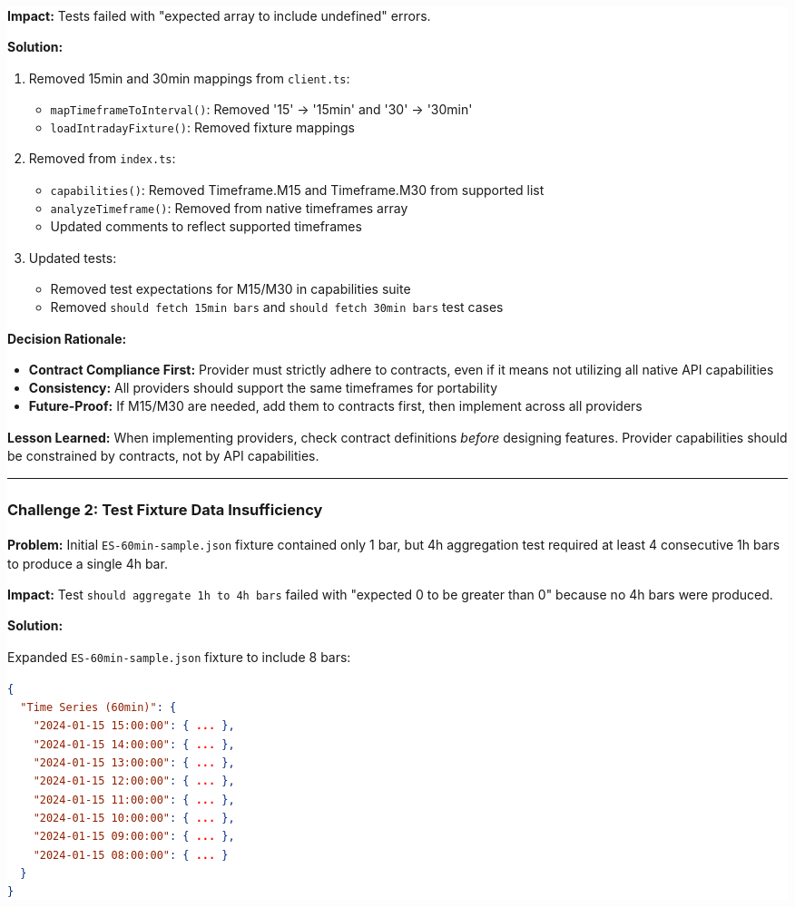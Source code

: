 **Impact:** Tests failed with "expected array to include undefined" errors.

**Solution:**

1. Removed 15min and 30min mappings from `client.ts`:
   - `mapTimeframeToInterval()`: Removed '15' → '15min' and '30' → '30min'
   - `loadIntradayFixture()`: Removed fixture mappings

2. Removed from `index.ts`:
   - `capabilities()`: Removed Timeframe.M15 and Timeframe.M30 from supported list
   - `analyzeTimeframe()`: Removed from native timeframes array
   - Updated comments to reflect supported timeframes

3. Updated tests:
   - Removed test expectations for M15/M30 in capabilities suite
   - Removed `should fetch 15min bars` and `should fetch 30min bars` test cases

**Decision Rationale:**

- **Contract Compliance First:** Provider must strictly adhere to contracts, even if it means not utilizing all native API capabilities
- **Consistency:** All providers should support the same timeframes for portability
- **Future-Proof:** If M15/M30 are needed, add them to contracts first, then implement across all providers

**Lesson Learned:** When implementing providers, check contract definitions _before_ designing features. Provider capabilities should be constrained by contracts, not by API capabilities.

---

### Challenge 2: Test Fixture Data Insufficiency

**Problem:** Initial `ES-60min-sample.json` fixture contained only 1 bar, but 4h aggregation test required at least 4 consecutive 1h bars to produce a single 4h bar.

**Impact:** Test `should aggregate 1h to 4h bars` failed with "expected 0 to be greater than 0" because no 4h bars were produced.

**Solution:**

Expanded `ES-60min-sample.json` fixture to include 8 bars:

```json
{
  "Time Series (60min)": {
    "2024-01-15 15:00:00": { ... },
    "2024-01-15 14:00:00": { ... },
    "2024-01-15 13:00:00": { ... },
    "2024-01-15 12:00:00": { ... },
    "2024-01-15 11:00:00": { ... },
    "2024-01-15 10:00:00": { ... },
    "2024-01-15 09:00:00": { ... },
    "2024-01-15 08:00:00": { ... }
  }
}
```
